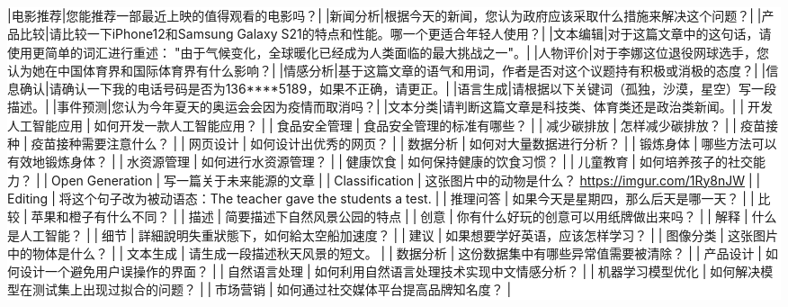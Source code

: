|电影推荐|您能推荐一部最近上映的值得观看的电影吗？|
|新闻分析|根据今天的新闻，您认为政府应该采取什么措施来解决这个问题？|
|产品比较|请比较一下iPhone12和Samsung Galaxy S21的特点和性能。哪一个更适合年轻人使用？|
|文本编辑|对于这篇文章中的这句话，请使用更简单的词汇进行重述： "由于气候变化，全球暖化已经成为人类面临的最大挑战之一"。|
|人物评价|对于李娜这位退役网球选手，您认为她在中国体育界和国际体育界有什么影响？|
|情感分析|基于这篇文章的语气和用词，作者是否对这个议题持有积极或消极的态度？|
|信息确认|请确认一下我的电话号码是否为136****5189，如果不正确，请更正。|
|语言生成|请根据以下关键词（孤独，沙漠，星空）写一段描述。|
|事件预测|您认为今年夏天的奥运会会因为疫情而取消吗？|
|文本分类|请判断这篇文章是科技类、体育类还是政治类新闻。|
| 开发人工智能应用 | 如何开发一款人工智能应用？ |
| 食品安全管理 | 食品安全管理的标准有哪些？ |
| 减少碳排放 | 怎样减少碳排放？ |
| 疫苗接种 | 疫苗接种需要注意什么？ |
| 网页设计 | 如何设计出优秀的网页？ |
| 数据分析 | 如何对大量数据进行分析？ |
| 锻炼身体 | 哪些方法可以有效地锻炼身体？ |
| 水资源管理 | 如何进行水资源管理？ |
| 健康饮食 | 如何保持健康的饮食习惯？ |
| 儿童教育 | 如何培养孩子的社交能力？ |
| Open Generation | 写一篇关于未来能源的文章 |
| Classification | 这张图片中的动物是什么？ https://imgur.com/1Ry8nJW |
| Editing | 将这个句子改为被动语态：The teacher gave the students a test. |
| 推理问答 | 如果今天是星期四，那么后天是哪一天？ |
| 比较 | 苹果和橙子有什么不同？ |
| 描述 | 简要描述下自然风景公园的特点 |
| 创意 | 你有什么好玩的创意可以用纸牌做出来吗？ |
| 解释 | 什么是人工智能？ |
| 细节 | 詳細說明失重狀態下，如何給太空船加速度？ |
| 建议 | 如果想要学好英语，应该怎样学习？ |
| 图像分类 | 这张图片中的物体是什么？ |
| 文本生成 | 请生成一段描述秋天风景的短文。 |
| 数据分析 | 这份数据集中有哪些异常值需要被清除？ |
| 产品设计 | 如何设计一个避免用户误操作的界面？ |
| 自然语言处理 | 如何利用自然语言处理技术实现中文情感分析？ |
| 机器学习模型优化 | 如何解决模型在测试集上出现过拟合的问题？ |
| 市场营销 | 如何通过社交媒体平台提高品牌知名度？ |